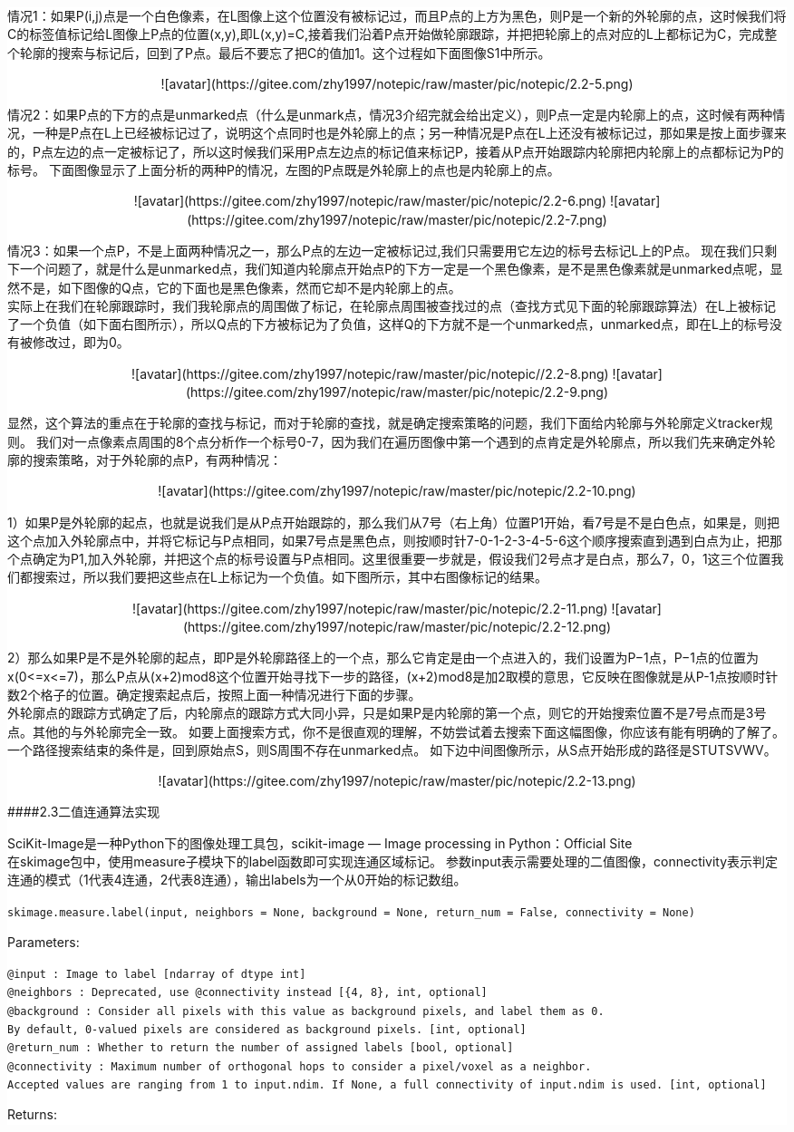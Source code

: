 情况1：如果P(i,j)点是一个白色像素，在L图像上这个位置没有被标记过，而且P点的上方为黑色，则P是一个新的外轮廓的点，这时候我们将C的标签值标记给L图像上P点的位置(x,y),即L(x,y)=C,接着我们沿着P点开始做轮廓跟踪，并把把轮廓上的点对应的L上都标记为C，完成整个轮廓的搜索与标记后，回到了P点。最后不要忘了把C的值加1。这个过程如下面图像S1中所示。  

<div align=center>![avatar](https://gitee.com/zhy1997/notepic/raw/master/pic/notepic/2.2-5.png)  </div>

情况2：如果P点的下方的点是unmarked点（什么是unmark点，情况3介绍完就会给出定义），则P点一定是内轮廓上的点，这时候有两种情况，一种是P点在L上已经被标记过了，说明这个点同时也是外轮廓上的点；另一种情况是P点在L上还没有被标记过，那如果是按上面步骤来的，P点左边的点一定被标记了，所以这时候我们采用P点左边点的标记值来标记P，接着从P点开始跟踪内轮廓把内轮廓上的点都标记为P的标号。
下面图像显示了上面分析的两种P的情况，左图的P点既是外轮廓上的点也是内轮廓上的点。  

<div align=center>![avatar](https://gitee.com/zhy1997/notepic/raw/master/pic/notepic/2.2-6.png)  ![avatar](https://gitee.com/zhy1997/notepic/raw/master/pic/notepic/2.2-7.png)  </div>

情况3：如果一个点P，不是上面两种情况之一，那么P点的左边一定被标记过,我们只需要用它左边的标号去标记L上的P点。
现在我们只剩下一个问题了，就是什么是unmarked点，我们知道内轮廓点开始点P的下方一定是一个黑色像素，是不是黑色像素就是unmarked点呢，显然不是，如下图像的Q点，它的下面也是黑色像素，然而它却不是内轮廓上的点。  
实际上在我们在轮廓跟踪时，我们我轮廓点的周围做了标记，在轮廓点周围被查找过的点（查找方式见下面的轮廓跟踪算法）在L上被标记了一个负值（如下面右图所示），所以Q点的下方被标记为了负值，这样Q的下方就不是一个unmarked点，unmarked点，即在L上的标号没有被修改过，即为0。  

<div align=center>![avatar](https://gitee.com/zhy1997/notepic/raw/master/pic/notepic//2.2-8.png) ![avatar](https://gitee.com/zhy1997/notepic/raw/master/pic/notepic/2.2-9.png)  </div>

显然，这个算法的重点在于轮廓的查找与标记，而对于轮廓的查找，就是确定搜索策略的问题，我们下面给内轮廓与外轮廓定义tracker规则。
我们对一点像素点周围的8个点分析作一个标号0-7，因为我们在遍历图像中第一个遇到的点肯定是外轮廓点，所以我们先来确定外轮廓的搜索策略，对于外轮廓的点P，有两种情况：  

<div align=center>![avatar](https://gitee.com/zhy1997/notepic/raw/master/pic/notepic/2.2-10.png)   </div>

1）如果P是外轮廓的起点，也就是说我们是从P点开始跟踪的，那么我们从7号（右上角）位置P1开始，看7号是不是白色点，如果是，则把这个点加入外轮廓点中，并将它标记与P点相同，如果7号点是黑色点，则按顺时针7-0-1-2-3-4-5-6这个顺序搜索直到遇到白点为止，把那个点确定为P1,加入外轮廓，并把这个点的标号设置与P点相同。这里很重要一步就是，假设我们2号点才是白点，那么7，0，1这三个位置我们都搜索过，所以我们要把这些点在L上标记为一个负值。如下图所示，其中右图像标记的结果。 

<div align=center>![avatar](https://gitee.com/zhy1997/notepic/raw/master/pic/notepic/2.2-11.png)  ![avatar](https://gitee.com/zhy1997/notepic/raw/master/pic/notepic/2.2-12.png)</div>      

2）那么如果P是不是外轮廓的起点，即P是外轮廓路径上的一个点，那么它肯定是由一个点进入的，我们设置为P−1点，P−1点的位置为x(0<=x<=7)，那么P点从(x+2)mod8这个位置开始寻找下一步的路径，(x+2)mod8是加2取模的意思，它反映在图像就是从P-1点按顺时针数2个格子的位置。确定搜索起点后，按照上面一种情况进行下面的步骤。  
外轮廓点的跟踪方式确定了后，内轮廓点的跟踪方式大同小异，只是如果P是内轮廓的第一个点，则它的开始搜索位置不是7号点而是3号点。其他的与外轮廓完全一致。
如要上面搜索方式，你不是很直观的理解，不妨尝试着去搜索下面这幅图像，你应该有能有明确的了解了。一个路径搜索结束的条件是，回到原始点S，则S周围不存在unmarked点。
如下边中间图像所示，从S点开始形成的路径是STUTSVWV。  

<div align=center>![avatar](https://gitee.com/zhy1997/notepic/raw/master/pic/notepic/2.2-13.png) </div> 

####2.3二值连通算法实现  

SciKit-Image是一种Python下的图像处理工具包，scikit-image — Image processing in Python：Official Site   
在skimage包中，使用measure子模块下的label函数即可实现连通区域标记。 
参数input表示需要处理的二值图像，connectivity表示判定连通的模式（1代表4连通，2代表8连通），输出labels为一个从0开始的标记数组。  

	skimage.measure.label(input, neighbors = None, background = None, return_num = False, connectivity = None)  

Parameters:  
 
	@input : Image to label [ndarray of dtype int]   
	@neighbors : Deprecated, use @connectivity instead [{4, 8}, int, optional]   
	@background : Consider all pixels with this value as background pixels, and label them as 0.   
	By default, 0-valued pixels are considered as background pixels. [int, optional]   
	@return_num : Whether to return the number of assigned labels [bool, optional]   
	@connectivity : Maximum number of orthogonal hops to consider a pixel/voxel as a neighbor.   
	Accepted values are ranging from 1 to input.ndim. If None, a full connectivity of input.ndim is used. [int, optional]   
Returns:  
 